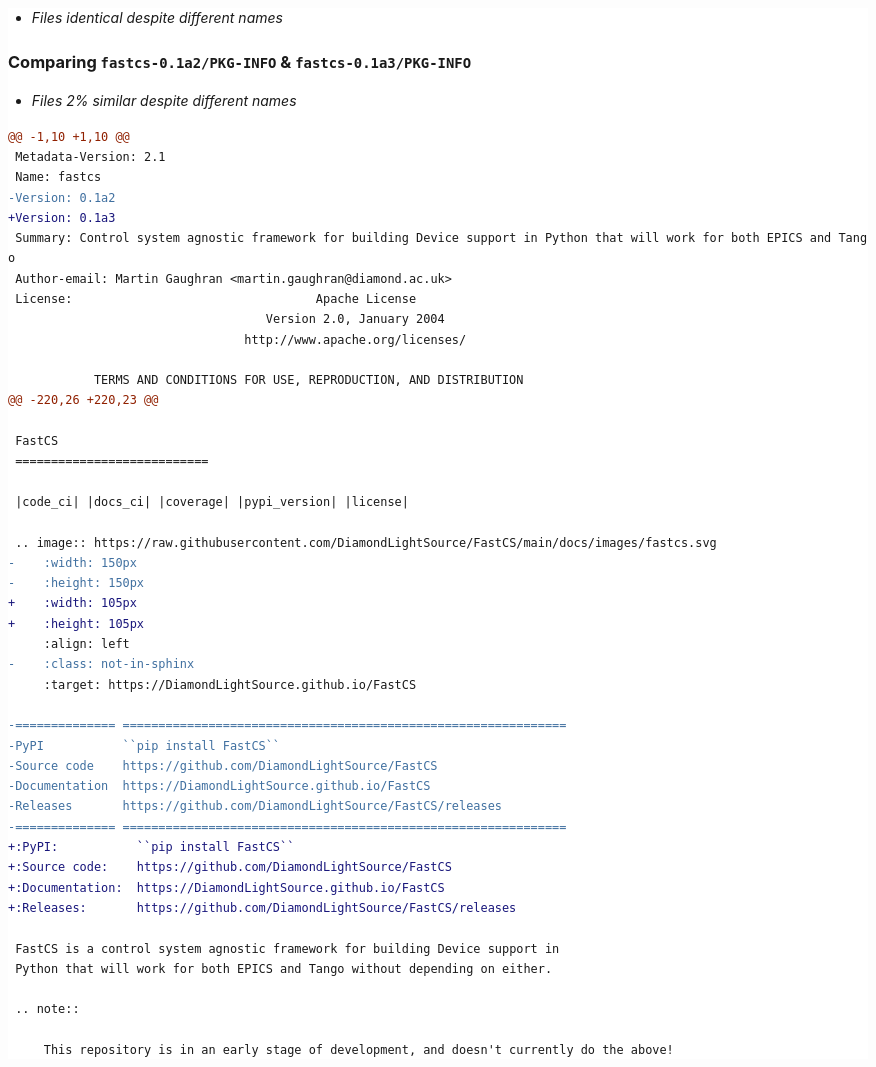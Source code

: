  * *Files identical despite different names*

### Comparing `fastcs-0.1a2/PKG-INFO` & `fastcs-0.1a3/PKG-INFO`

 * *Files 2% similar despite different names*

```diff
@@ -1,10 +1,10 @@
 Metadata-Version: 2.1
 Name: fastcs
-Version: 0.1a2
+Version: 0.1a3
 Summary: Control system agnostic framework for building Device support in Python that will work for both EPICS and Tango
 Author-email: Martin Gaughran <martin.gaughran@diamond.ac.uk>
 License:                                  Apache License
                                    Version 2.0, January 2004
                                 http://www.apache.org/licenses/
         
            TERMS AND CONDITIONS FOR USE, REPRODUCTION, AND DISTRIBUTION
@@ -220,26 +220,23 @@
 
 FastCS
 ===========================
 
 |code_ci| |docs_ci| |coverage| |pypi_version| |license|
 
 .. image:: https://raw.githubusercontent.com/DiamondLightSource/FastCS/main/docs/images/fastcs.svg
-    :width: 150px
-    :height: 150px
+    :width: 105px
+    :height: 105px
     :align: left
-    :class: not-in-sphinx
     :target: https://DiamondLightSource.github.io/FastCS
 
-============== ==============================================================
-PyPI           ``pip install FastCS``
-Source code    https://github.com/DiamondLightSource/FastCS
-Documentation  https://DiamondLightSource.github.io/FastCS
-Releases       https://github.com/DiamondLightSource/FastCS/releases
-============== ==============================================================
+:PyPI:           ``pip install FastCS``
+:Source code:    https://github.com/DiamondLightSource/FastCS
+:Documentation:  https://DiamondLightSource.github.io/FastCS
+:Releases:       https://github.com/DiamondLightSource/FastCS/releases
 
 FastCS is a control system agnostic framework for building Device support in
 Python that will work for both EPICS and Tango without depending on either.
 
 .. note::
 
     This repository is in an early stage of development, and doesn't currently do the above!
```
